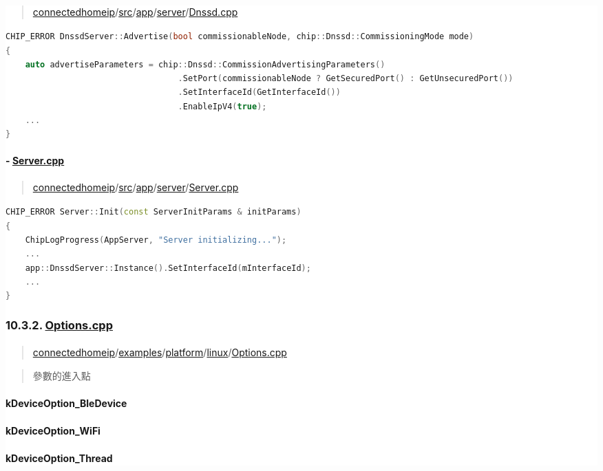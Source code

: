 >[connectedhomeip](https://github.com/project-chip/connectedhomeip/tree/master)/[src](https://github.com/project-chip/connectedhomeip/tree/master/src)/[app](https://github.com/project-chip/connectedhomeip/tree/master/src/app)/[server](https://github.com/project-chip/connectedhomeip/tree/master/src/app/server)/[Dnssd.cpp](https://github.com/project-chip/connectedhomeip/blob/master/src/app/server/Dnssd.cpp)

```cpp
CHIP_ERROR DnssdServer::Advertise(bool commissionableNode, chip::Dnssd::CommissioningMode mode)
{
    auto advertiseParameters = chip::Dnssd::CommissionAdvertisingParameters()
                                   .SetPort(commissionableNode ? GetSecuredPort() : GetUnsecuredPort())
                                   .SetInterfaceId(GetInterfaceId())
                                   .EnableIpV4(true);
    ...
}
```

#### - [Server.cpp](https://github.com/project-chip/connectedhomeip/blob/master/src/app/server/Server.cpp)

> [connectedhomeip](https://github.com/project-chip/connectedhomeip/tree/master)/[src](https://github.com/project-chip/connectedhomeip/tree/master/src)/[app](https://github.com/project-chip/connectedhomeip/tree/master/src/app)/[server](https://github.com/project-chip/connectedhomeip/tree/master/src/app/server)/[Server.cpp](https://github.com/project-chip/connectedhomeip/blob/master/src/app/server/Server.cpp)

```cpp
CHIP_ERROR Server::Init(const ServerInitParams & initParams)
{
    ChipLogProgress(AppServer, "Server initializing...");
    ...
    app::DnssdServer::Instance().SetInterfaceId(mInterfaceId);
    ...
}
```

### 10.3.2. [Options.cpp](https://github.com/project-chip/connectedhomeip/blob/master/examples/platform/linux/Options.cpp)

> [connectedhomeip](https://github.com/project-chip/connectedhomeip/tree/master)/[examples](https://github.com/project-chip/connectedhomeip/tree/master/examples)/[platform](https://github.com/project-chip/connectedhomeip/tree/master/examples/platform)/[linux](https://github.com/project-chip/connectedhomeip/tree/master/examples/platform/linux)/[Options.cpp](https://github.com/project-chip/connectedhomeip/blob/master/examples/platform/linux/Options.cpp)

>參數的進入點

#### kDeviceOption_BleDevice

#### kDeviceOption_WiFi

#### kDeviceOption_Thread
